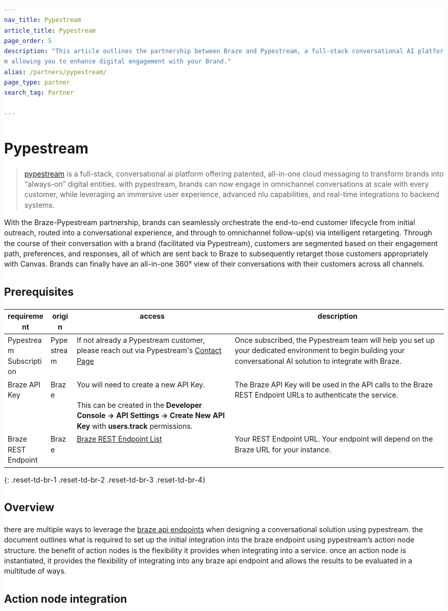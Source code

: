 ```yaml
---
nav_title: Pypestream
article_title: Pypestream
page_order: 5
description: "This article outlines the partnership between Braze and Pypestream, a full-stack conversational AI platform allowing you to enhance digital engagement with your Brand."
alias: /partners/pypestream/
page_type: partner
search_tag: Partner

---
```


# Pypestream

> [pypestream](https://www.pypestream.com) is a full-stack, conversational ai platform offering patented, all-in-one cloud messaging to transform brands into “always-on” digital entities. with pypestream, brands can now engage in omnichannel conversations at scale with every customer, while leveraging an immersive user experience, advanced nlu capabilities, and real-time integrations to backend systems.

With the Braze-Pypestream partnership, brands can seamlessly orchestrate the end-to-end customer lifecycle from initial outreach, routed into a conversational experience, and through to omnichannel follow-up(s) via intelligent retargeting. Through the course of their conversation with a brand (facilitated via Pypestream), customers are segmented based on their engagement path, preferences, and responses, all of which are sent back to Braze to subsequently retarget those customers appropriately with Canvas. Brands can finally have an all-in-one 360° view of their conversations with their customers across all channels.

## Prerequisites

| requirement | origin | access | description |
|---|---|---|---|
| Pypestream Subscription | Pypestream | If not already a Pypestream customer, please reach out via Pypestream's [Contact Page](https://www.pypestream.com/contact-us/) | Once subscribed, the Pypestream team will help you set up your dedicated environment to begin building your conversational AI solution to integrate with Braze. |
| Braze API Key | Braze | You will need to create a new API Key.<br><br>This can be created in the __Developer Console -> API Settings -> Create New API Key__ with __users.track__ permissions. | The Braze API Key will be used in the API calls to the Braze REST Endpoint URLs to authenticate the service. |
| Braze REST Endpoint | Braze | [Braze REST Endpoint List]({{site.baseurl}}/api/basics/?redirected=true) | Your REST Endpoint URL. Your endpoint will depend on the Braze URL for your instance. |
{: .reset-td-br-1 .reset-td-br-2 .reset-td-br-3  .reset-td-br-4}

## Overview

there are multiple ways to leverage the [braze api endpoints]({{site.baseurl}}/api/basics/?redirected=true) when designing a conversational solution using pypestream. the document outlines what is required to set up the initial integration into the braze endpoint using pypestream’s action node structure. the benefit of action nodes is the flexibility it provides when integrating into a service. once an action node is instantiated, it provides the flexibility of integrating into any braze api endpoint and allows the results to be evaluated in a multitude of ways. 

## Action node integration
